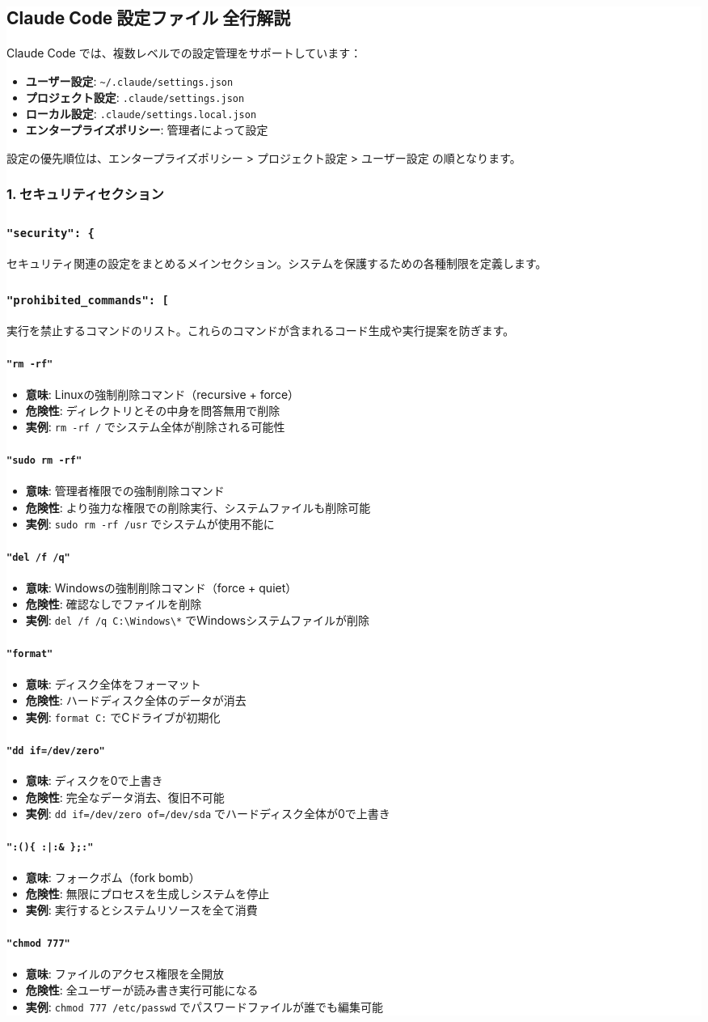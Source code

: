 ## Claude Code 設定ファイル 全行解説

Claude Code では、複数レベルでの設定管理をサポートしています：
- **ユーザー設定**: `~/.claude/settings.json`
- **プロジェクト設定**: `.claude/settings.json` 
- **ローカル設定**: `.claude/settings.local.json`
- **エンタープライズポリシー**: 管理者によって設定

設定の優先順位は、エンタープライズポリシー > プロジェクト設定 > ユーザー設定 の順となります。

### 1. セキュリティセクション

### `"security": {`
セキュリティ関連の設定をまとめるメインセクション。システムを保護するための各種制限を定義します。

### `"prohibited_commands": [`
実行を禁止するコマンドのリスト。これらのコマンドが含まれるコード生成や実行提案を防ぎます。

#### `"rm -rf"`
- **意味**: Linuxの強制削除コマンド（recursive + force）
- **危険性**: ディレクトリとその中身を問答無用で削除
- **実例**: `rm -rf /` でシステム全体が削除される可能性

#### `"sudo rm -rf"`
- **意味**: 管理者権限での強制削除コマンド
- **危険性**: より強力な権限での削除実行、システムファイルも削除可能
- **実例**: `sudo rm -rf /usr` でシステムが使用不能に

#### `"del /f /q"`
- **意味**: Windowsの強制削除コマンド（force + quiet）
- **危険性**: 確認なしでファイルを削除
- **実例**: `del /f /q C:\Windows\*` でWindowsシステムファイルが削除

#### `"format"`
- **意味**: ディスク全体をフォーマット
- **危険性**: ハードディスク全体のデータが消去
- **実例**: `format C:` でCドライブが初期化

#### `"dd if=/dev/zero"`
- **意味**: ディスクを0で上書き
- **危険性**: 完全なデータ消去、復旧不可能
- **実例**: `dd if=/dev/zero of=/dev/sda` でハードディスク全体が0で上書き

#### `":(){ :|:& };:"`
- **意味**: フォークボム（fork bomb）
- **危険性**: 無限にプロセスを生成しシステムを停止
- **実例**: 実行するとシステムリソースを全て消費

#### `"chmod 777"`
- **意味**: ファイルのアクセス権限を全開放
- **危険性**: 全ユーザーが読み書き実行可能になる
- **実例**: `chmod 777 /etc/passwd` でパスワードファイルが誰でも編集可能
